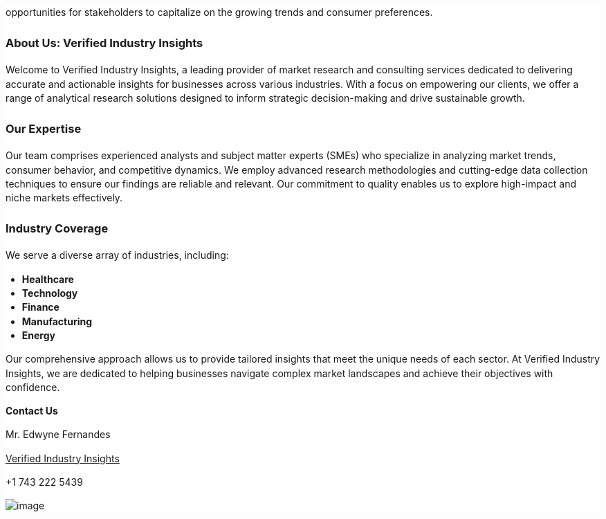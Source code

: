 opportunities for stakeholders to capitalize on the growing trends and consumer preferences.</p><h3>About Us: Verified Industry Insights</h3><p>Welcome to Verified Industry Insights, a leading provider of market research and consulting services dedicated to delivering accurate and actionable insights for businesses across various industries. With a focus on empowering our clients, we offer a range of analytical research solutions designed to inform strategic decision-making and drive sustainable growth.</p><h3>Our Expertise</h3><p>Our team comprises experienced analysts and subject matter experts (SMEs) who specialize in analyzing market trends, consumer behavior, and competitive dynamics. We employ advanced research methodologies and cutting-edge data collection techniques to ensure our findings are reliable and relevant. Our commitment to quality enables us to explore high-impact and niche markets effectively.</p><h3>Industry Coverage</h3><p>We serve a diverse array of industries, including:</p><ul><li><strong>Healthcare</strong></li><li><strong>Technology</strong></li><li><strong>Finance</strong></li><li><strong>Manufacturing</strong></li><li><strong>Energy</strong></li></ul><p>Our comprehensive approach allows us to provide tailored insights that meet the unique needs of each sector. At Verified Industry Insights, we are dedicated to helping businesses navigate complex market landscapes and achieve their objectives with confidence.</p><p><strong>Contact Us</strong></p><p>Mr. Edwyne Fernandes</p><p><a href="https://www.verifiedindustryinsights.com/">Verified Industry Insights</a></p><p>+1 743 222 5439</p>
![image](https://github.com/user-attachments/assets/527faac8-ffb0-4239-94f2-5e5181a06f15)
